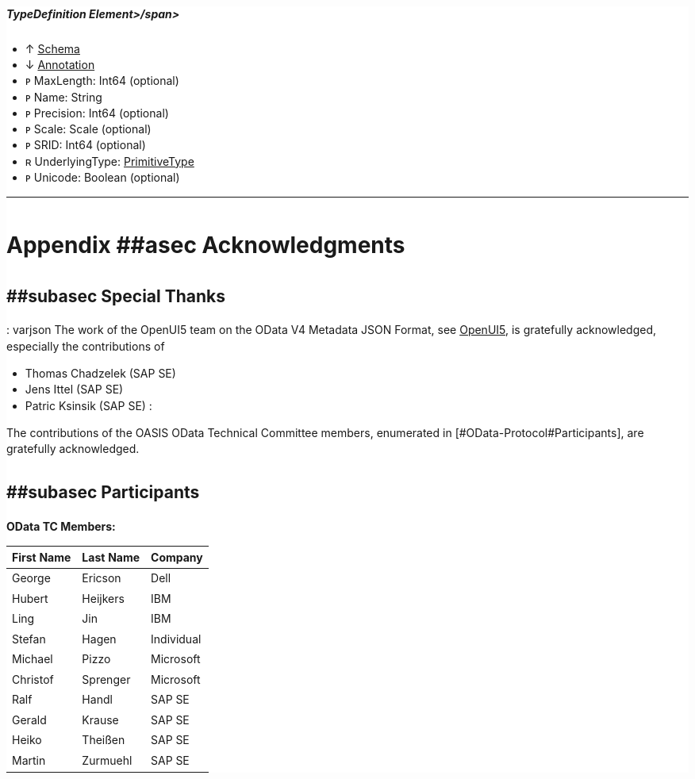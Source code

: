 ##### <span id="typedefinition-element"/>TypeDefinition Element>/span>

  - ↑ [Schema](#schema-element)
  - ↓ [Annotation](#annotation-element)
- ᴘ MaxLength: Int64 (optional)
- ᴘ Name: String 
- ᴘ Precision: Int64 (optional)
- ᴘ Scale: Scale (optional)
- ᴘ SRID: Int64 (optional)
- ʀ UnderlyingType: [PrimitiveType](#primitivetype-element) 
- ᴘ Unicode: Boolean (optional)


-------

# Appendix ##asec Acknowledgments

## ##subasec Special Thanks

: varjson
The work of the OpenUI5 team on the OData V4 Metadata JSON Format, see
[OpenUI5](#_OpenUI5), is gratefully acknowledged,
especially the contributions of
- Thomas Chadzelek (SAP SE)
- Jens Ittel (SAP SE)
- Patric Ksinsik (SAP SE)
:

The contributions of the OASIS OData Technical Committee members,
enumerated in [#OData-Protocol#Participants], are gratefully
acknowledged.

## ##subasec Participants

**OData TC Members:**

| First Name | Last Name | Company |
| :--- | :--- | :--- |
| George | Ericson | Dell |
| Hubert | Heijkers | IBM |
| Ling | Jin | IBM |
| Stefan | Hagen | Individual |
| Michael | Pizzo | Microsoft |
| Christof | Sprenger | Microsoft |
| Ralf | Handl | SAP SE |
| Gerald | Krause | SAP SE |
| Heiko | Theißen | SAP SE |
| Martin | Zurmuehl | SAP SE |
